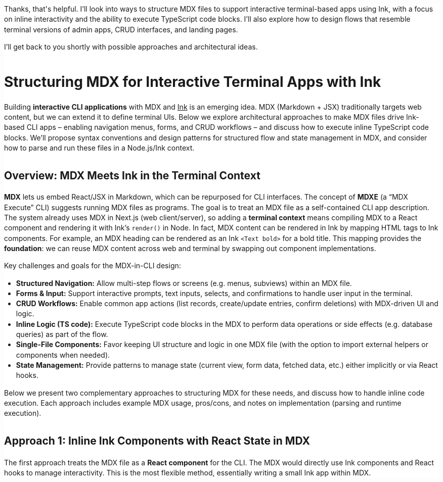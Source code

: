 Thanks, that's helpful. I’ll look into ways to structure MDX files to support interactive terminal-based apps using Ink, with a focus on inline interactivity and the ability to execute TypeScript code blocks. I’ll also explore how to design flows that resemble terminal versions of admin apps, CRUD interfaces, and landing pages.

I’ll get back to you shortly with possible approaches and architectural ideas.


# Structuring MDX for Interactive Terminal Apps with Ink

Building **interactive CLI applications** with MDX and [Ink](https://github.com/vadimdemedes/ink) is an emerging idea. MDX (Markdown + JSX) traditionally targets web content, but we can extend it to define terminal UIs. Below we explore architectural approaches to make MDX files drive Ink-based CLI apps – enabling navigation menus, forms, and CRUD workflows – and discuss how to execute inline TypeScript code blocks. We’ll propose syntax conventions and design patterns for structured flow and state management in MDX, and consider how to parse and run these files in a Node.js/Ink context.

## Overview: MDX Meets Ink in the Terminal Context

**MDX** lets us embed React/JSX in Markdown, which can be repurposed for CLI interfaces. The concept of **MDXE** (a “MDX Execute” CLI) suggests running MDX files as programs. The goal is to treat an MDX file as a self-contained CLI app description. The system already uses MDX in Next.js (web client/server), so adding a **terminal context** means compiling MDX to a React component and rendering it with Ink’s `render()` in Node. In fact, MDX content can be rendered in Ink by mapping HTML tags to Ink components. For example, an MDX heading can be rendered as an Ink `<Text bold>` for a bold title. This mapping provides the **foundation**: we can reuse MDX content across web and terminal by swapping out component implementations.

Key challenges and goals for the MDX-in-CLI design:

* **Structured Navigation:** Allow multi-step flows or screens (e.g. menus, subviews) within an MDX file.
* **Forms & Input:** Support interactive prompts, text inputs, selects, and confirmations to handle user input in the terminal.
* **CRUD Workflows:** Enable common app actions (list records, create/update entries, confirm deletions) with MDX-driven UI and logic.
* **Inline Logic (TS code):** Execute TypeScript code blocks in the MDX to perform data operations or side effects (e.g. database queries) as part of the flow.
* **Single-File Components:** Favor keeping UI structure and logic in one MDX file (with the option to import external helpers or components when needed).
* **State Management:** Provide patterns to manage state (current view, form data, fetched data, etc.) either implicitly or via React hooks.

Below we present two complementary approaches to structuring MDX for these needs, and discuss how to handle inline code execution. Each approach includes example MDX usage, pros/cons, and notes on implementation (parsing and runtime execution).

## **Approach 1:** Inline Ink Components with React State in MDX

The first approach treats the MDX file as a **React component** for the CLI. The MDX would directly use Ink components and React hooks to manage interactivity. This is the most flexible method, essentially writing a small Ink app within MDX.
